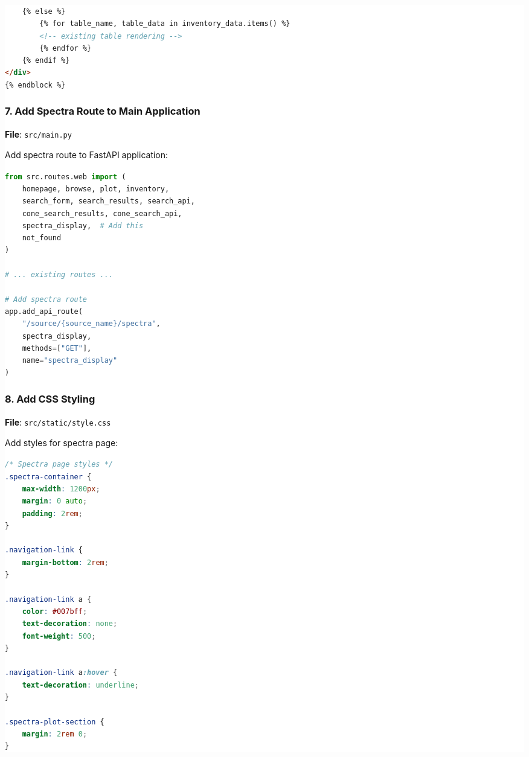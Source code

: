 ```html
    {% else %}
        {% for table_name, table_data in inventory_data.items() %}
        <!-- existing table rendering -->
        {% endfor %}
    {% endif %}
</div>
{% endblock %}
```

### 7. Add Spectra Route to Main Application

**File**: `src/main.py`

Add spectra route to FastAPI application:

```python
from src.routes.web import (
    homepage, browse, plot, inventory,
    search_form, search_results, search_api,
    cone_search_results, cone_search_api,
    spectra_display,  # Add this
    not_found
)

# ... existing routes ...

# Add spectra route
app.add_api_route(
    "/source/{source_name}/spectra",
    spectra_display,
    methods=["GET"],
    name="spectra_display"
)
```

### 8. Add CSS Styling

**File**: `src/static/style.css`

Add styles for spectra page:

```css
/* Spectra page styles */
.spectra-container {
    max-width: 1200px;
    margin: 0 auto;
    padding: 2rem;
}

.navigation-link {
    margin-bottom: 2rem;
}

.navigation-link a {
    color: #007bff;
    text-decoration: none;
    font-weight: 500;
}

.navigation-link a:hover {
    text-decoration: underline;
}

.spectra-plot-section {
    margin: 2rem 0;
}
```